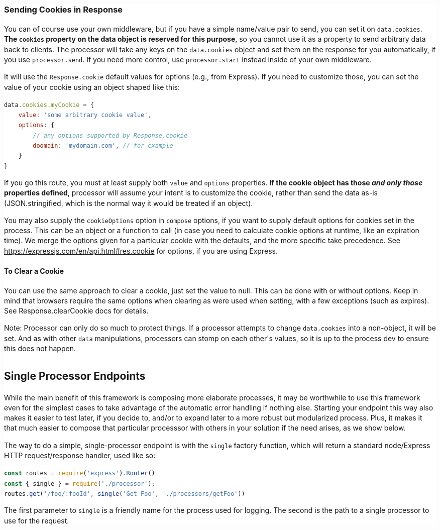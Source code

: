### Sending Cookies in Response
You can of course use your own middleware, but if you have a simple name/value pair to send, you can set it on `data.cookies`. **The `cookies` property on the data object is reserved for this purpose**, so you cannot use it as a property to send arbitrary data back to clients. The processor will take any keys on the `data.cookies` object and set them on the response for you automatically, if you use `processor.send`. If you need more control, use `processor.start` instead inside of your own middleware.

It will use the `Response.cookie` default values for options (e.g., from Express). If you need to customize those, you can set the value of your cookie using an object shaped like this:
```js
data.cookies.myCookie = {
    value: 'some arbitrary cookie value',
    options: {
        // any options supported by Response.cookie
        doomain: 'mydomain.com', // for example
    }
}
```
If you go this route, you must at least supply both `value` and `options` properties. **If the cookie object has those _and only those_ properties defined**, processor will assume your intent is to customize the cookie, rather than send the data as-is (JSON.stringified, which is the normal way it would be treated if an object).

You may also supply the `cookieOptions` option in `compose` options, if you want to supply default options for cookies set in the process. This can be an object or a function to call (in case you need to calculate cookie options at runtime, like an expiration time). We merge the options given for a particular cookie with the defaults, and the more specific take precedence. See https://expressjs.com/en/api.html#res.cookie for options, if you are using Express.

#### To Clear a Cookie
You can use the same approach to clear a cookie, just set the value to null. This can be done with or without options. Keep in mind that browsers require the same options when clearing as were used when setting, with a few exceptions (such as expires). See Response.clearCookie docs for details.

Note: Processor can only do so much to protect things. If a processor attempts to change `data.cookies` into a non-object, it will be set. And as with other `data` manipulations, processors can stomp on each other's values, so it is up to the process dev to ensure this does not happen.

## Single Processor Endpoints
While the main benefit of this framework is composing more elaborate processes, it may be worthwhile to use this framework even for the simplest cases to take advantage of the automatic error handling if nothing else.  Starting your endpoint this way also makes it easier to test later, if you decide to, and/or to expand later to a more robust but modularized process. Plus, it makes it that much easier to compose that particular processsor with others in your solution if the need arises, as we show below.

The way to do a simple, single-processor endpoint is with the `single` factory function, which will return a standard node/Express HTTP request/response handler, used like so:

```js
const routes = require('express').Router()
const { single } = require('./processor');
routes.get('/foo/:fooId', single('Get Foo', './processors/getFoo'))
```
The first parameter to `single` is a friendly name for the process used for logging. The second is the path to a single processor to use for the request.
